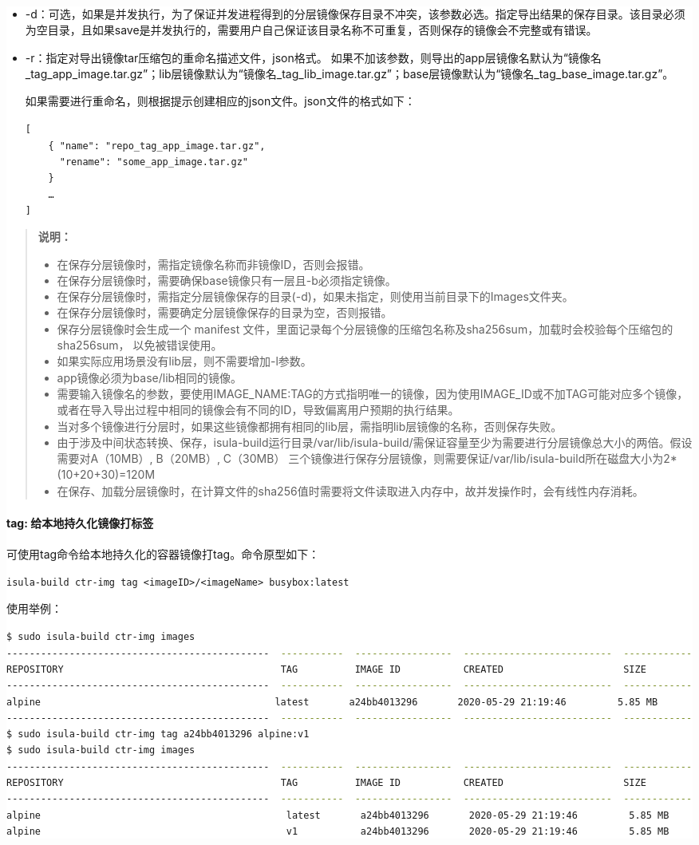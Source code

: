 - -d：可选，如果是并发执行，为了保证并发进程得到的分层镜像保存目录不冲突，该参数必选。指定导出结果的保存目录。该目录必须为空目录，且如果save是并发执行的，需要用户自己保证该目录名称不可重复，否则保存的镜像会不完整或有错误。

- -r：指定对导出镜像tar压缩包的重命名描述文件，json格式。 如果不加该参数，则导出的app层镜像名默认为“镜像名_tag_app_image.tar.gz”；lib层镜像默认为“镜像名_tag_lib_image.tar.gz”；base层镜像默认为“镜像名_tag_base_image.tar.gz”。

  如果需要进行重命名，则根据提示创建相应的json文件。json文件的格式如下： 

  ```
  [ 
      { "name": "repo_tag_app_image.tar.gz", 
        "rename": "some_app_image.tar.gz" 
      } 
      …
  ]
  ```

> **说明：**
>
> - 在保存分层镜像时，需指定镜像名称而非镜像ID，否则会报错。
> - 在保存分层镜像时，需要确保base镜像只有一层且-b必须指定镜像。
> - 在保存分层镜像时，需指定分层镜像保存的目录(-d)，如果未指定，则使用当前目录下的Images文件夹。
> - 在保存分层镜像时，需要确定分层镜像保存的目录为空，否则报错。
> - 保存分层镜像时会生成一个 manifest 文件，里面记录每个分层镜像的压缩包名称及sha256sum，加载时会校验每个压缩包的 sha256sum， 以免被错误使用。
> - 如果实际应用场景没有lib层，则不需要增加-l参数。
> - app镜像必须为base/lib相同的镜像。
> - 需要输入镜像名的参数，要使用IMAGE_NAME:TAG的方式指明唯一的镜像，因为使用IMAGE_ID或不加TAG可能对应多个镜像，或者在导入导出过程中相同的镜像会有不同的ID，导致偏离用户预期的执行结果。
> - 当对多个镜像进行分层时，如果这些镜像都拥有相同的lib层，需指明lib层镜像的名称，否则保存失败。
> - 由于涉及中间状态转换、保存，isula-build运行目录/var/lib/isula-build/需保证容量至少为需要进行分层镜像总大小的两倍。假设需要对A（10MB）, B（20MB）, C（30MB） 三个镜像进行保存分层镜像，则需要保证/var/lib/isula-build所在磁盘大小为2*(10+20+30)=120M
> - 在保存、加载分层镜像时，在计算文件的sha256值时需要将文件读取进入内存中，故并发操作时，会有线性内存消耗。


#### tag: 给本地持久化镜像打标签

可使用tag命令给本地持久化的容器镜像打tag。命令原型如下：

```
isula-build ctr-img tag <imageID>/<imageName> busybox:latest
```

使用举例：

```sh
$ sudo isula-build ctr-img images
----------------------------------------------  -----------  -----------------  --------------------------  ------------
REPOSITORY                                      TAG          IMAGE ID           CREATED                     SIZE
----------------------------------------------  -----------  -----------------  --------------------------  ------------
alpine                                         latest       a24bb4013296       2020-05-29 21:19:46         5.85 MB
----------------------------------------------  -----------  -----------------  --------------------------  ------------
$ sudo isula-build ctr-img tag a24bb4013296 alpine:v1
$ sudo isula-build ctr-img images
----------------------------------------------  -----------  -----------------  --------------------------  ------------
REPOSITORY                                      TAG          IMAGE ID           CREATED                     SIZE
----------------------------------------------  -----------  -----------------  --------------------------  ------------
alpine                                           latest       a24bb4013296       2020-05-29 21:19:46         5.85 MB
alpine                                           v1           a24bb4013296       2020-05-29 21:19:46         5.85 MB
```